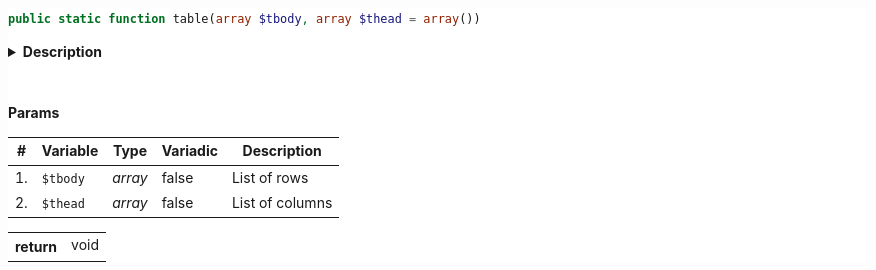```php
public static function table(array $tbody, array $thead = array())
```

<details><summary style="margin-bottom:12px;"><strong>Description</strong></summary></details>



<table style="text-align:left">
</table>


**Params**

<table>
<thead>
<tr>
<th>#</th>
<th>Variable</th>
<th>Type</th>
<th>Variadic</th>
<th>Description</th>
</tr>
</thead>
<tbody>

<tr>
<td>1.</td>
<td><code>$tbody</code></td>
<td><em>array
</em></td>
<td>false</td>
<td>List of rows</td>
</tr>

<tr>
<td>2.</td>
<td><code>$thead</code></td>
<td><em>array
</em></td>
<td>false</td>
<td>List of columns</td>
</tr>


</tbody>
</table>



<table>
<tr>
<th style="vertical-align:top;">return</th>
<td>void
</td>
</tr>
</table>
